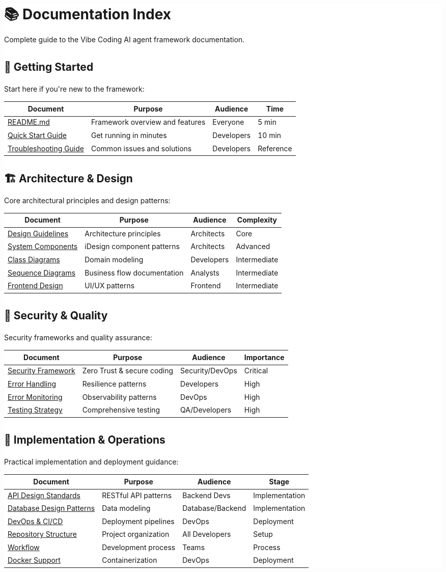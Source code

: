 # 📚 Documentation Index

Complete guide to the Vibe Coding AI agent framework documentation.

## 🎯 Getting Started

Start here if you're new to the framework:

| Document | Purpose | Audience | Time |
|----------|---------|----------|------|
| [README.md](../README.md) | Framework overview and features | Everyone | 5 min |
| [Quick Start Guide](QUICKSTART.md) | Get running in minutes | Developers | 10 min |
| [Troubleshooting Guide](TROUBLESHOOTING.md) | Common issues and solutions | Developers | Reference |

## 🏗️ Architecture & Design

Core architectural principles and design patterns:

| Document | Purpose | Audience | Complexity |
|----------|---------|----------|------------|
| [Design Guidelines](design.md) | Architecture principles | Architects | Core |
| [System Components](designs/2_system_components.md) | iDesign component patterns | Architects | Advanced |
| [Class Diagrams](designs/3_class.md) | Domain modeling | Developers | Intermediate |
| [Sequence Diagrams](designs/4_sequence.md) | Business flow documentation | Analysts | Intermediate |
| [Frontend Design](designs/5_frontend.md) | UI/UX patterns | Frontend | Intermediate |

## 🔐 Security & Quality

Security frameworks and quality assurance:

| Document | Purpose | Audience | Importance |
|----------|---------|----------|------------|
| [Security Framework](security_framework.md) | Zero Trust & secure coding | Security/DevOps | Critical |
| [Error Handling](error_handling.md) | Resilience patterns | Developers | High |
| [Error Monitoring](error_monitoring.md) | Observability patterns | DevOps | High |
| [Testing Strategy](testing_strategy.md) | Comprehensive testing | QA/Developers | High |

## 🚀 Implementation & Operations

Practical implementation and deployment guidance:

| Document | Purpose | Audience | Stage |
|----------|---------|----------|----- |
| [API Design Standards](api_design_standards.md) | RESTful API patterns | Backend Devs | Implementation |
| [Database Design Patterns](database_design_patterns.md) | Data modeling | Database/Backend | Implementation |
| [DevOps & CI/CD](devops_cicd.md) | Deployment pipelines | DevOps | Deployment |
| [Repository Structure](repo_structure.md) | Project organization | All Developers | Setup |
| [Workflow](workflow.md) | Development process | Teams | Process |
| [Docker Support](docker_support.md) | Containerization | DevOps | Deployment |
